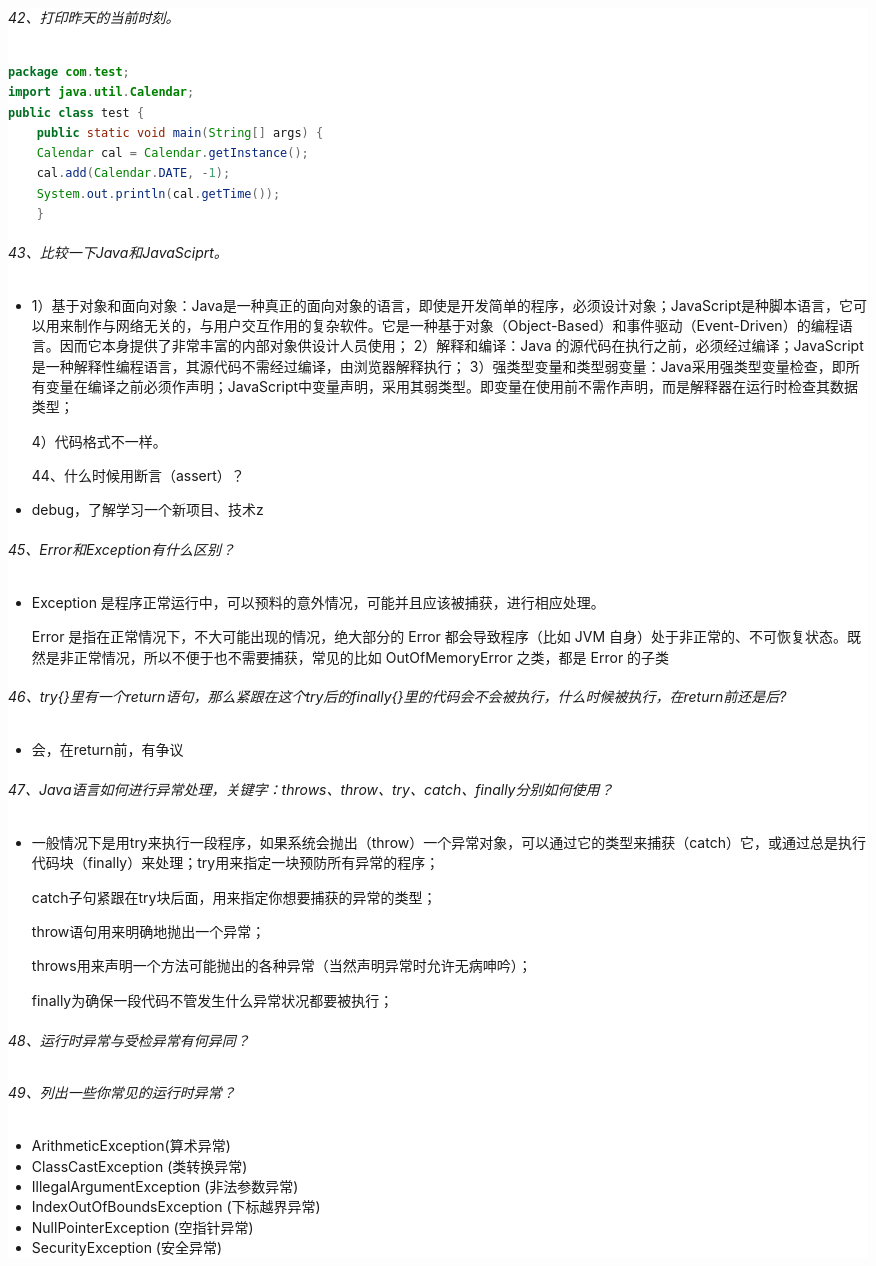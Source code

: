 ###### 42、打印昨天的当前时刻。

```java
package com.test;
import java.util.Calendar;
public class test {
    public static void main(String[] args) {
    Calendar cal = Calendar.getInstance();
    cal.add(Calendar.DATE, -1);
    System.out.println(cal.getTime());
    }
```

###### 43、比较一下Java和JavaSciprt。

- 1）基于对象和面向对象：Java是一种真正的面向对象的语言，即使是开发简单的程序，必须设计对象；JavaScript是种脚本语言，它可以用来制作与网络无关的，与用户交互作用的复杂软件。它是一种基于对象（Object-Based）和事件驱动（Event-Driven）的编程语言。因而它本身提供了非常丰富的内部对象供设计人员使用；
  2）解释和编译：Java 的源代码在执行之前，必须经过编译；JavaScript 是一种解释性编程语言，其源代码不需经过编译，由浏览器解释执行；
  3）强类型变量和类型弱变量：Java采用强类型变量检查，即所有变量在编译之前必须作声明；JavaScript中变量声明，采用其弱类型。即变量在使用前不需作声明，而是解释器在运行时检查其数据类型；

  4）代码格式不一样。

  44、什么时候用断言（assert）？

- debug，了解学习一个新项目、技术z

###### 45、Error和Exception有什么区别？

- Exception 是程序正常运行中，可以预料的意外情况，可能并且应该被捕获，进行相应处理。

  Error 是指在正常情况下，不大可能出现的情况，绝大部分的 Error 都会导致程序（比如 JVM 自身）处于非正常的、不可恢复状态。既然是非正常情况，所以不便于也不需要捕获，常见的比如 OutOfMemoryError 之类，都是 Error 的子类

###### 46、try{}里有一个return语句，那么紧跟在这个try后的finally{}里的代码会不会被执行，什么时候被执行，在return前还是后?

- 会，在return前，有争议

###### 47、Java语言如何进行异常处理，关键字：throws、throw、try、catch、finally分别如何使用？

- 一般情况下是用try来执行一段程序，如果系统会抛出（throw）一个异常对象，可以通过它的类型来捕获（catch）它，或通过总是执行代码块（finally）来处理；try用来指定一块预防所有异常的程序；

  catch子句紧跟在try块后面，用来指定你想要捕获的异常的类型；

  throw语句用来明确地抛出一个异常；

  throws用来声明一个方法可能抛出的各种异常（当然声明异常时允许无病呻吟）；

  finally为确保一段代码不管发生什么异常状况都要被执行；

###### 48、运行时异常与受检异常有何异同？

###### 49、列出一些你常见的运行时异常？

- ArithmeticException(算术异常)
- ClassCastException (类转换异常)
- IllegalArgumentException (非法参数异常)
- IndexOutOfBoundsException (下标越界异常)
- NullPointerException (空指针异常)
- SecurityException (安全异常)
